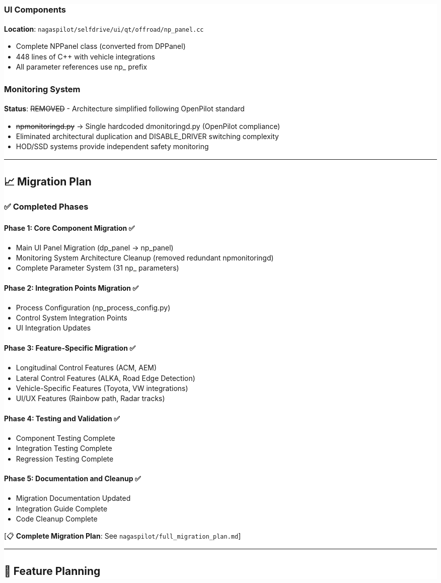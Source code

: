### UI Components
**Location**: `nagaspilot/selfdrive/ui/qt/offroad/np_panel.cc`
- Complete NPPanel class (converted from DPPanel)
- 448 lines of C++ with vehicle integrations
- All parameter references use np_ prefix

### Monitoring System
**Status**: ~~REMOVED~~ - Architecture simplified following OpenPilot standard
- ~~npmonitoringd.py~~ → Single hardcoded dmonitoringd.py (OpenPilot compliance)
- Eliminated architectural duplication and DISABLE_DRIVER switching complexity
- HOD/SSD systems provide independent safety monitoring

---

## 📈 Migration Plan

### ✅ **Completed Phases**

#### Phase 1: Core Component Migration ✅
- Main UI Panel Migration (dp_panel → np_panel)
- Monitoring System Architecture Cleanup (removed redundant npmonitoringd)
- Complete Parameter System (31 np_ parameters)

#### Phase 2: Integration Points Migration ✅
- Process Configuration (np_process_config.py)
- Control System Integration Points
- UI Integration Updates

#### Phase 3: Feature-Specific Migration ✅
- Longitudinal Control Features (ACM, AEM)
- Lateral Control Features (ALKA, Road Edge Detection)
- Vehicle-Specific Features (Toyota, VW integrations)
- UI/UX Features (Rainbow path, Radar tracks)

#### Phase 4: Testing and Validation ✅
- Component Testing Complete
- Integration Testing Complete
- Regression Testing Complete

#### Phase 5: Documentation and Cleanup ✅
- Migration Documentation Updated
- Integration Guide Complete
- Code Cleanup Complete

[📋 **Complete Migration Plan**: See `nagaspilot/full_migration_plan.md`]

---

## 🎯 Feature Planning
